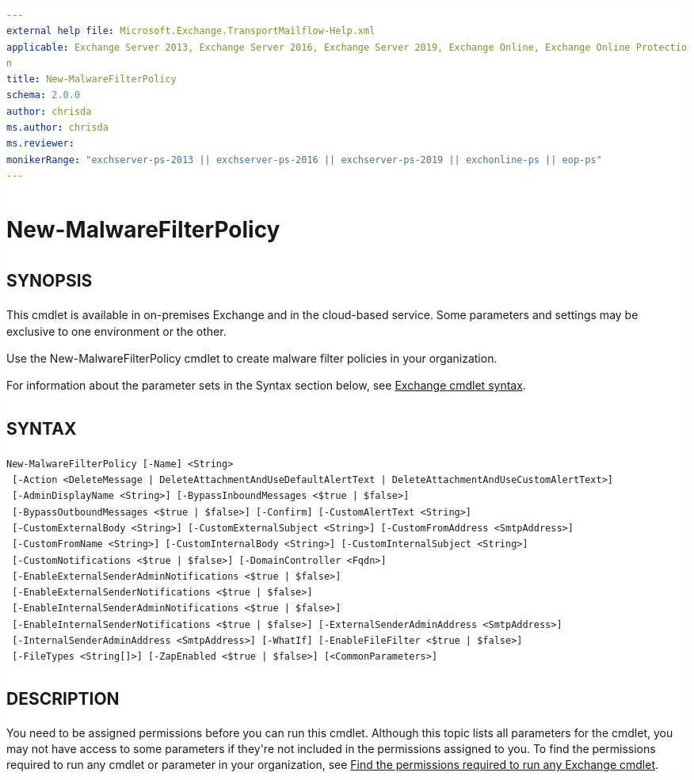 ```yaml
---
external help file: Microsoft.Exchange.TransportMailflow-Help.xml
applicable: Exchange Server 2013, Exchange Server 2016, Exchange Server 2019, Exchange Online, Exchange Online Protection
title: New-MalwareFilterPolicy
schema: 2.0.0
author: chrisda
ms.author: chrisda
ms.reviewer:
monikerRange: "exchserver-ps-2013 || exchserver-ps-2016 || exchserver-ps-2019 || exchonline-ps || eop-ps"
---
```


# New-MalwareFilterPolicy

## SYNOPSIS
This cmdlet is available in on-premises Exchange and in the cloud-based service. Some parameters and settings may be exclusive to one environment or the other.

Use the New-MalwareFilterPolicy cmdlet to create malware filter policies in your organization.

For information about the parameter sets in the Syntax section below, see [Exchange cmdlet syntax](https://docs.microsoft.com/powershell/exchange/exchange-server/exchange-cmdlet-syntax).

## SYNTAX

```
New-MalwareFilterPolicy [-Name] <String>
 [-Action <DeleteMessage | DeleteAttachmentAndUseDefaultAlertText | DeleteAttachmentAndUseCustomAlertText>]
 [-AdminDisplayName <String>] [-BypassInboundMessages <$true | $false>]
 [-BypassOutboundMessages <$true | $false>] [-Confirm] [-CustomAlertText <String>]
 [-CustomExternalBody <String>] [-CustomExternalSubject <String>] [-CustomFromAddress <SmtpAddress>]
 [-CustomFromName <String>] [-CustomInternalBody <String>] [-CustomInternalSubject <String>]
 [-CustomNotifications <$true | $false>] [-DomainController <Fqdn>]
 [-EnableExternalSenderAdminNotifications <$true | $false>]
 [-EnableExternalSenderNotifications <$true | $false>]
 [-EnableInternalSenderAdminNotifications <$true | $false>]
 [-EnableInternalSenderNotifications <$true | $false>] [-ExternalSenderAdminAddress <SmtpAddress>]
 [-InternalSenderAdminAddress <SmtpAddress>] [-WhatIf] [-EnableFileFilter <$true | $false>]
 [-FileTypes <String[]>] [-ZapEnabled <$true | $false>] [<CommonParameters>]
```

## DESCRIPTION
You need to be assigned permissions before you can run this cmdlet. Although this topic lists all parameters for the cmdlet, you may not have access to some parameters if they're not included in the permissions assigned to you. To find the permissions required to run any cmdlet or parameter in your organization, see [Find the permissions required to run any Exchange cmdlet](https://docs.microsoft.com/powershell/exchange/exchange-server/find-exchange-cmdlet-permissions).
